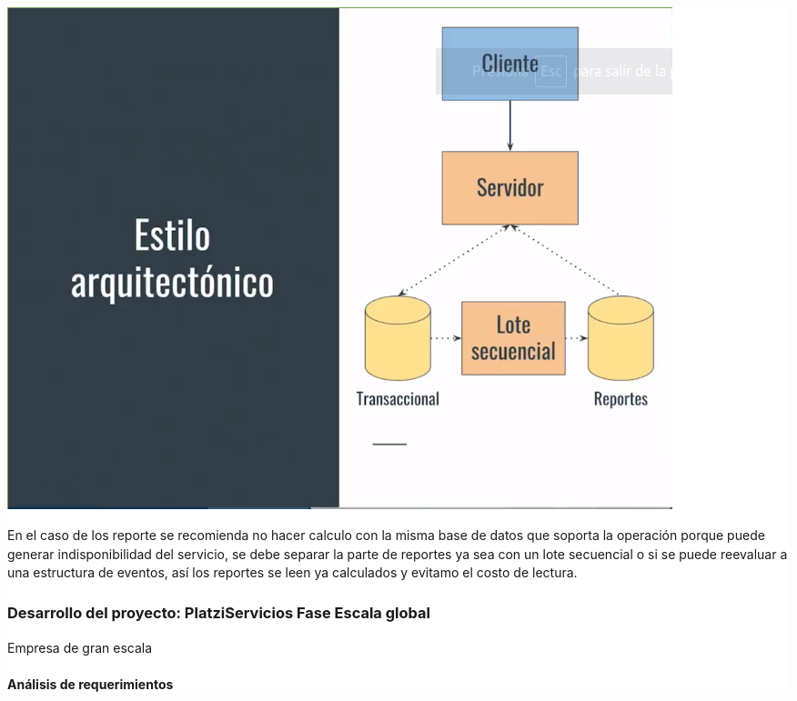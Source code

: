 ![](./assets/13_estilo.png) 


En el caso de los reporte se recomienda no hacer calculo con la misma base de datos que soporta la operación porque puede generar indisponibilidad del servicio, se debe separar la parte de reportes ya sea con un lote secuencial  o si se puede reevaluar a una estructura de eventos, así los reportes se leen ya calculados y evitamo el costo de lectura.

### Desarrollo del proyecto: PlatziServicios Fase Escala global

Empresa de gran escala

#### Análisis de requerimientos
